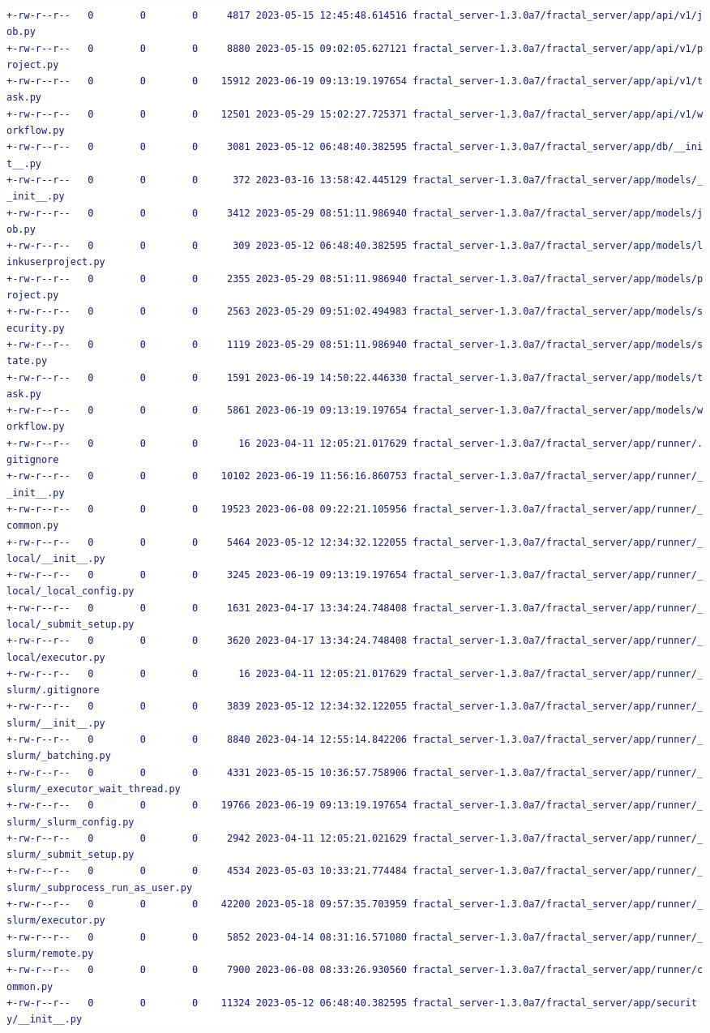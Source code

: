 ```diff
+-rw-r--r--   0        0        0     4817 2023-05-15 12:45:48.614516 fractal_server-1.3.0a7/fractal_server/app/api/v1/job.py
+-rw-r--r--   0        0        0     8880 2023-05-15 09:02:05.627121 fractal_server-1.3.0a7/fractal_server/app/api/v1/project.py
+-rw-r--r--   0        0        0    15912 2023-06-19 09:13:19.197654 fractal_server-1.3.0a7/fractal_server/app/api/v1/task.py
+-rw-r--r--   0        0        0    12501 2023-05-29 15:02:27.725371 fractal_server-1.3.0a7/fractal_server/app/api/v1/workflow.py
+-rw-r--r--   0        0        0     3081 2023-05-12 06:48:40.382595 fractal_server-1.3.0a7/fractal_server/app/db/__init__.py
+-rw-r--r--   0        0        0      372 2023-03-16 13:58:42.445129 fractal_server-1.3.0a7/fractal_server/app/models/__init__.py
+-rw-r--r--   0        0        0     3412 2023-05-29 08:51:11.986940 fractal_server-1.3.0a7/fractal_server/app/models/job.py
+-rw-r--r--   0        0        0      309 2023-05-12 06:48:40.382595 fractal_server-1.3.0a7/fractal_server/app/models/linkuserproject.py
+-rw-r--r--   0        0        0     2355 2023-05-29 08:51:11.986940 fractal_server-1.3.0a7/fractal_server/app/models/project.py
+-rw-r--r--   0        0        0     2563 2023-05-29 09:51:02.494983 fractal_server-1.3.0a7/fractal_server/app/models/security.py
+-rw-r--r--   0        0        0     1119 2023-05-29 08:51:11.986940 fractal_server-1.3.0a7/fractal_server/app/models/state.py
+-rw-r--r--   0        0        0     1591 2023-06-19 14:50:22.446330 fractal_server-1.3.0a7/fractal_server/app/models/task.py
+-rw-r--r--   0        0        0     5861 2023-06-19 09:13:19.197654 fractal_server-1.3.0a7/fractal_server/app/models/workflow.py
+-rw-r--r--   0        0        0       16 2023-04-11 12:05:21.017629 fractal_server-1.3.0a7/fractal_server/app/runner/.gitignore
+-rw-r--r--   0        0        0    10102 2023-06-19 11:56:16.860753 fractal_server-1.3.0a7/fractal_server/app/runner/__init__.py
+-rw-r--r--   0        0        0    19523 2023-06-08 09:22:21.105956 fractal_server-1.3.0a7/fractal_server/app/runner/_common.py
+-rw-r--r--   0        0        0     5464 2023-05-12 12:34:32.122055 fractal_server-1.3.0a7/fractal_server/app/runner/_local/__init__.py
+-rw-r--r--   0        0        0     3245 2023-06-19 09:13:19.197654 fractal_server-1.3.0a7/fractal_server/app/runner/_local/_local_config.py
+-rw-r--r--   0        0        0     1631 2023-04-17 13:34:24.748408 fractal_server-1.3.0a7/fractal_server/app/runner/_local/_submit_setup.py
+-rw-r--r--   0        0        0     3620 2023-04-17 13:34:24.748408 fractal_server-1.3.0a7/fractal_server/app/runner/_local/executor.py
+-rw-r--r--   0        0        0       16 2023-04-11 12:05:21.017629 fractal_server-1.3.0a7/fractal_server/app/runner/_slurm/.gitignore
+-rw-r--r--   0        0        0     3839 2023-05-12 12:34:32.122055 fractal_server-1.3.0a7/fractal_server/app/runner/_slurm/__init__.py
+-rw-r--r--   0        0        0     8840 2023-04-14 12:55:14.842206 fractal_server-1.3.0a7/fractal_server/app/runner/_slurm/_batching.py
+-rw-r--r--   0        0        0     4331 2023-05-15 10:36:57.758906 fractal_server-1.3.0a7/fractal_server/app/runner/_slurm/_executor_wait_thread.py
+-rw-r--r--   0        0        0    19766 2023-06-19 09:13:19.197654 fractal_server-1.3.0a7/fractal_server/app/runner/_slurm/_slurm_config.py
+-rw-r--r--   0        0        0     2942 2023-04-11 12:05:21.021629 fractal_server-1.3.0a7/fractal_server/app/runner/_slurm/_submit_setup.py
+-rw-r--r--   0        0        0     4534 2023-05-03 10:33:21.774484 fractal_server-1.3.0a7/fractal_server/app/runner/_slurm/_subprocess_run_as_user.py
+-rw-r--r--   0        0        0    42200 2023-05-18 09:57:35.703959 fractal_server-1.3.0a7/fractal_server/app/runner/_slurm/executor.py
+-rw-r--r--   0        0        0     5852 2023-04-14 08:31:16.571080 fractal_server-1.3.0a7/fractal_server/app/runner/_slurm/remote.py
+-rw-r--r--   0        0        0     7900 2023-06-08 08:33:26.930560 fractal_server-1.3.0a7/fractal_server/app/runner/common.py
+-rw-r--r--   0        0        0    11324 2023-05-12 06:48:40.382595 fractal_server-1.3.0a7/fractal_server/app/security/__init__.py
```